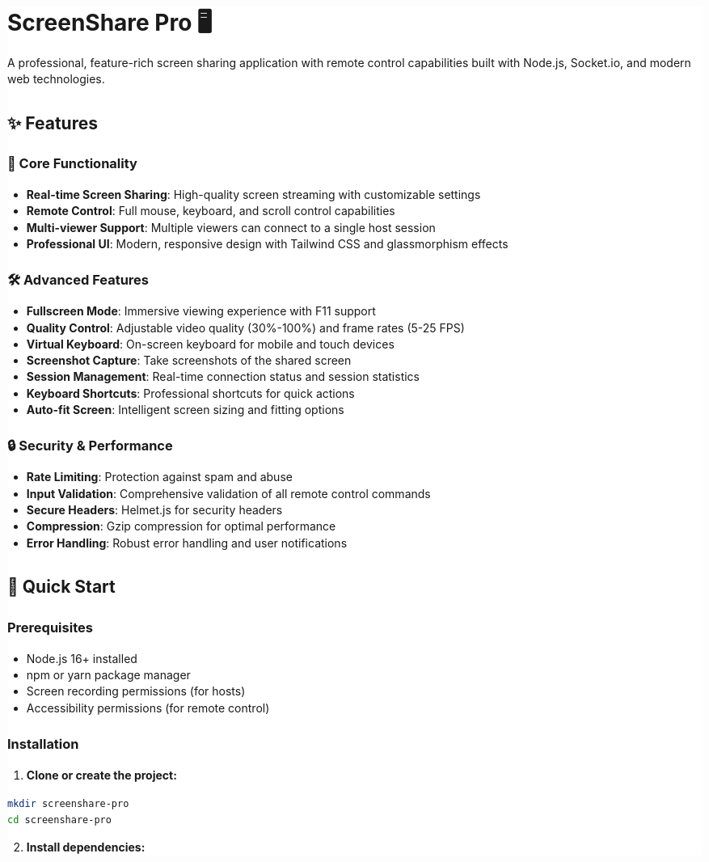 # ScreenShare Pro 🖥️

A professional, feature-rich screen sharing application with remote control capabilities built with Node.js, Socket.io, and modern web technologies.

## ✨ Features

### 🎯 Core Functionality

-   **Real-time Screen Sharing**: High-quality screen streaming with customizable settings
-   **Remote Control**: Full mouse, keyboard, and scroll control capabilities
-   **Multi-viewer Support**: Multiple viewers can connect to a single host session
-   **Professional UI**: Modern, responsive design with Tailwind CSS and glassmorphism effects

### 🛠️ Advanced Features

-   **Fullscreen Mode**: Immersive viewing experience with F11 support
-   **Quality Control**: Adjustable video quality (30%-100%) and frame rates (5-25 FPS)
-   **Virtual Keyboard**: On-screen keyboard for mobile and touch devices
-   **Screenshot Capture**: Take screenshots of the shared screen
-   **Session Management**: Real-time connection status and session statistics
-   **Keyboard Shortcuts**: Professional shortcuts for quick actions
-   **Auto-fit Screen**: Intelligent screen sizing and fitting options

### 🔒 Security & Performance

-   **Rate Limiting**: Protection against spam and abuse
-   **Input Validation**: Comprehensive validation of all remote control commands
-   **Secure Headers**: Helmet.js for security headers
-   **Compression**: Gzip compression for optimal performance
-   **Error Handling**: Robust error handling and user notifications

## 🚀 Quick Start

### Prerequisites

-   Node.js 16+ installed
-   npm or yarn package manager
-   Screen recording permissions (for hosts)
-   Accessibility permissions (for remote control)

### Installation

1. **Clone or create the project:**

```bash
mkdir screenshare-pro
cd screenshare-pro
```

2. **Install dependencies:**

